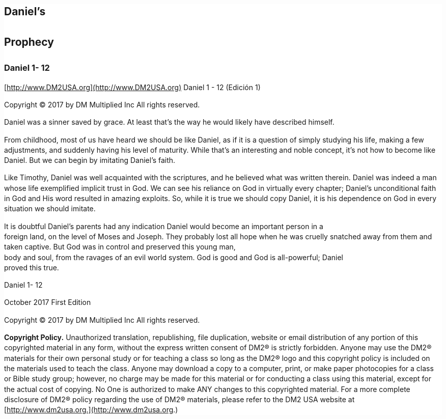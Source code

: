 ## Daniel’s

## Prophecy

### Daniel 1- 12

[http://www.DM2USA.org](http://www.DM2USA.org) Daniel 1 - 12 (Edición 1)

Copyright © 2017 by DM Multiplied Inc
All rights reserved.

Daniel	was	a	sinner	saved	by	grace.	At	least	that’s	the	way	he	would	likely	have	described	himself.	

From	childhood,	most	of	us	have	heard	we	should	be	like	Daniel,	as	if	it	is	a	question of	simply	studying his	life,	making	a	few	adjustments,	and	suddenly	having	his	level	of	maturity.	While	that’s	an interesting	and	noble	concept,	it’s	not	how	to	become	like	Daniel. But	we	can	begin	by	imitating	Daniel’s	faith.	

Like	Timothy,	Daniel	was	well	acquainted	with the	scriptures,	and	he	believed	what	was	written
therein.	Daniel	was	indeed	a	man	whose	life	exemplified	implicit	trust	in	God.	We	can	see	his	reliance on	God	in	virtually	every	chapter;	Daniel’s	unconditional	faith	in	God	and	His	word	resulted in	amazing exploits.	So,	while	it	is	true	we	should	copy	Daniel,	it	is	his	dependence	on	God	in	every	situation	we should	imitate.

It	is	doubtful	Daniel’s	parents	had	any	indication	Daniel	would	become	an	important	person	in	a	
foreign	land,	on	the	level	of	Moses	and Joseph.	They	probably	lost	all	hope	when	he	was	cruelly	
snatched	away	from	them	and	taken	captive.	But	God	was	in	control	and	preserved	this	young	man,	
body	and	soul,	from	the	ravages	of	an	evil	world	system.	God	is	good	and	God	is	all-powerful;	Daniel	
proved	this	true.

Daniel 1- 12

October 2017
First Edition






Copyright © 2017 by DM Multiplied Inc
All rights reserved.

**Copyright Policy.** Unauthorized translation, republishing, file duplication, website or email distribution
of any portion of this copyrighted material in any form, without the express written consent of DM2® is
strictly forbidden. Anyone may use the DM2® materials for their own personal study or for teaching a
class so long as the DM2® logo and this copyright policy is included on the materials used to teach the
class. Anyone may download a copy to a computer, print, or make paper photocopies for a class or Bible
study group; however, no charge may be made for this material or for conducting a class using this
material, except for the actual cost of copying. No One is authorized to make ANY changes to this
copyrighted material. For a more complete disclosure of DM2® policy regarding the use of DM2®
materials, please refer to the DM2 USA website at [http://www.dm2usa.org.](http://www.dm2usa.org.)
